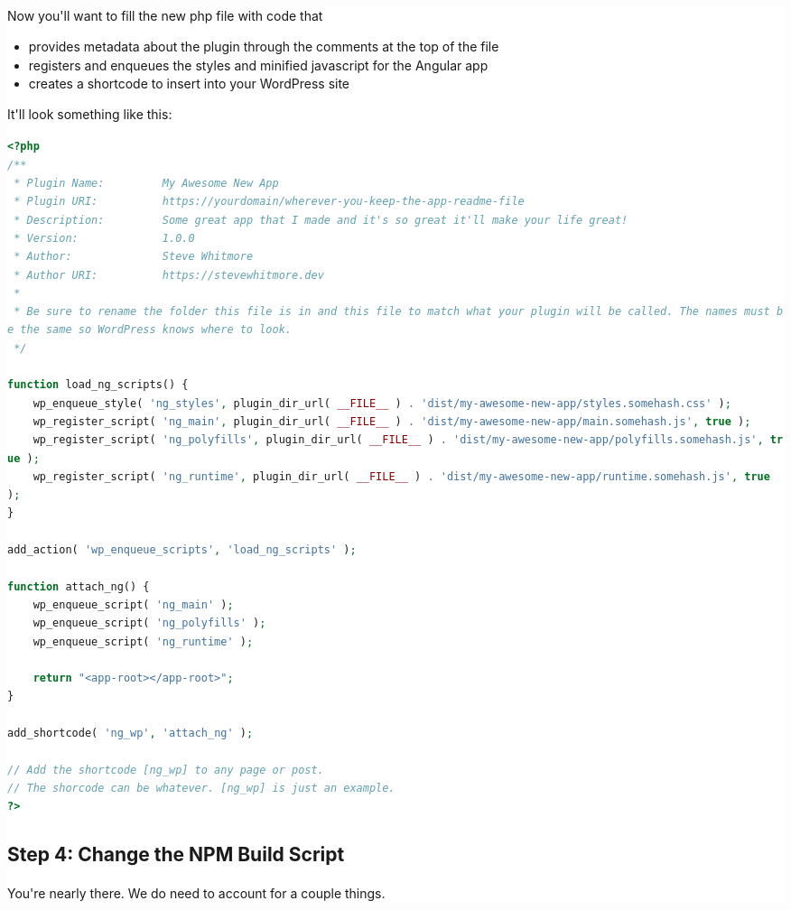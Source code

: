 Now you'll want to fill the new php file with code that
- provides metadata about the plugin through the comments at the top of the file
- registers and enqueues the styles and minified javascript for the Angular app
- creates a shortcode to insert into your WordPress site

It'll look something like this:

```php
<?php
/**
 * Plugin Name:         My Awesome New App
 * Plugin URI:          https://yourdomain/wherever-you-keep-the-app-readme-file
 * Description:         Some great app that I made and it's so great it'll make your life great!
 * Version:             1.0.0
 * Author:              Steve Whitmore
 * Author URI:          https://stevewhitmore.dev
 * 
 * Be sure to rename the folder this file is in and this file to match what your plugin will be called. The names must be the same so WordPress knows where to look.
 */

function load_ng_scripts() {
    wp_enqueue_style( 'ng_styles', plugin_dir_url( __FILE__ ) . 'dist/my-awesome-new-app/styles.somehash.css' );
    wp_register_script( 'ng_main', plugin_dir_url( __FILE__ ) . 'dist/my-awesome-new-app/main.somehash.js', true );
    wp_register_script( 'ng_polyfills', plugin_dir_url( __FILE__ ) . 'dist/my-awesome-new-app/polyfills.somehash.js', true );
    wp_register_script( 'ng_runtime', plugin_dir_url( __FILE__ ) . 'dist/my-awesome-new-app/runtime.somehash.js', true );
}

add_action( 'wp_enqueue_scripts', 'load_ng_scripts' );

function attach_ng() {
    wp_enqueue_script( 'ng_main' );
    wp_enqueue_script( 'ng_polyfills' );
    wp_enqueue_script( 'ng_runtime' );

    return "<app-root></app-root>";
}

add_shortcode( 'ng_wp', 'attach_ng' );

// Add the shortcode [ng_wp] to any page or post.
// The shorcode can be whatever. [ng_wp] is just an example.
?>
```

## Step 4: Change the NPM Build Script

You're nearly there. We do need to account for a couple things.
